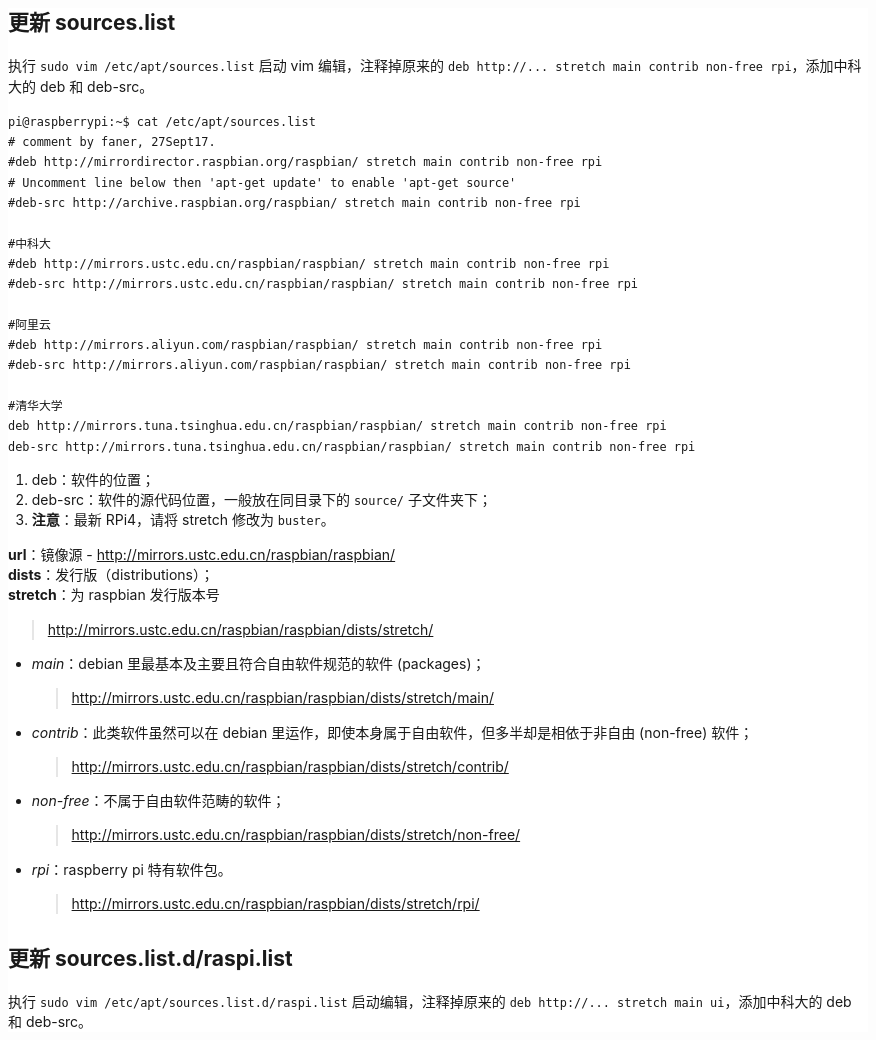 ## 更新 sources.list

执行 `sudo vim /etc/apt/sources.list` 启动 vim 编辑，注释掉原来的 `deb http://... stretch main contrib non-free rpi`，添加中科大的 deb 和 deb-src。

```shell
pi@raspberrypi:~$ cat /etc/apt/sources.list
# comment by faner, 27Sept17.
#deb http://mirrordirector.raspbian.org/raspbian/ stretch main contrib non-free rpi
# Uncomment line below then 'apt-get update' to enable 'apt-get source'
#deb-src http://archive.raspbian.org/raspbian/ stretch main contrib non-free rpi

#中科大
#deb http://mirrors.ustc.edu.cn/raspbian/raspbian/ stretch main contrib non-free rpi
#deb-src http://mirrors.ustc.edu.cn/raspbian/raspbian/ stretch main contrib non-free rpi

#阿里云
#deb http://mirrors.aliyun.com/raspbian/raspbian/ stretch main contrib non-free rpi
#deb-src http://mirrors.aliyun.com/raspbian/raspbian/ stretch main contrib non-free rpi

#清华大学
deb http://mirrors.tuna.tsinghua.edu.cn/raspbian/raspbian/ stretch main contrib non-free rpi
deb-src http://mirrors.tuna.tsinghua.edu.cn/raspbian/raspbian/ stretch main contrib non-free rpi
```

1. deb：软件的位置；  
2. deb-src：软件的源代码位置，一般放在同目录下的 `source/` 子文件夹下；  
3. **注意**：最新 RPi4，请将 stretch 修改为 `buster`。  

**url**：镜像源 - http://mirrors.ustc.edu.cn/raspbian/raspbian/  
**dists**：发行版（distributions）；  
**stretch**：为 raspbian 发行版本号  

> http://mirrors.ustc.edu.cn/raspbian/raspbian/dists/stretch/

- *main*：debian 里最基本及主要且符合自由软件规范的软件 (packages)；  

	> http://mirrors.ustc.edu.cn/raspbian/raspbian/dists/stretch/main/

- *contrib*：此类软件虽然可以在 debian 里运作，即使本身属于自由软件，但多半却是相依于非自由 (non-free) 软件；  

	> http://mirrors.ustc.edu.cn/raspbian/raspbian/dists/stretch/contrib/

- *non-free*：不属于自由软件范畴的软件；  

	> http://mirrors.ustc.edu.cn/raspbian/raspbian/dists/stretch/non-free/

- *rpi*：raspberry pi 特有软件包。  

	> http://mirrors.ustc.edu.cn/raspbian/raspbian/dists/stretch/rpi/

## 更新 sources.list.d/raspi.list

执行 `sudo vim /etc/apt/sources.list.d/raspi.list` 启动编辑，注释掉原来的 `deb http://... stretch main ui`，添加中科大的 deb 和 deb-src。
